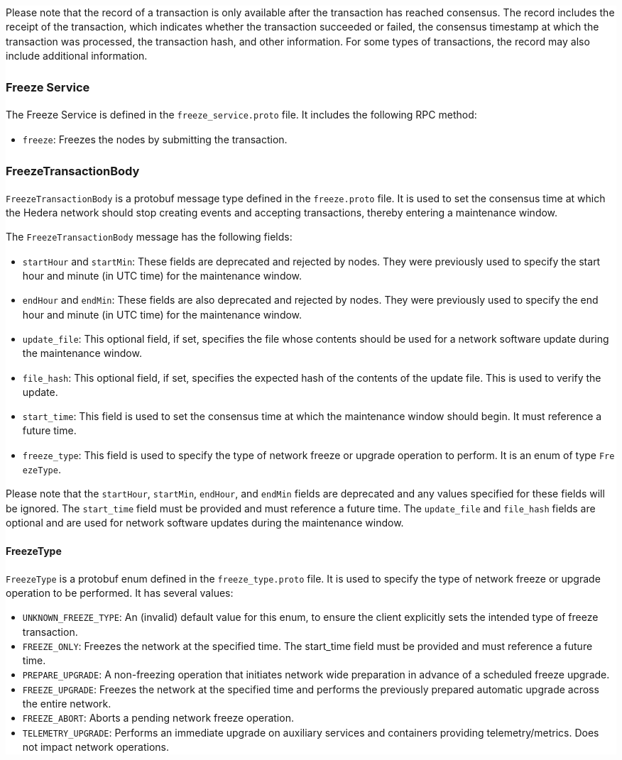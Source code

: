 Please note that the record of a transaction is only available after the transaction has reached consensus. The record
includes the receipt of the transaction, which indicates whether the transaction succeeded or failed, the consensus
timestamp at which the transaction was processed, the transaction hash, and other information. For some types of
transactions, the record may also include additional information.

### Freeze Service

The Freeze Service is defined in the `freeze_service.proto` file. It includes the following RPC method:

- `freeze`: Freezes the nodes by submitting the transaction.

### FreezeTransactionBody

`FreezeTransactionBody` is a protobuf message type defined in the `freeze.proto` file. It is used to set the consensus time at which the Hedera network should stop creating events and accepting transactions, thereby entering a maintenance window.

The `FreezeTransactionBody` message has the following fields:

- `startHour` and `startMin`: These fields are deprecated and rejected by nodes. They were previously used to specify the start hour and minute (in UTC time) for the maintenance window.

- `endHour` and `endMin`: These fields are also deprecated and rejected by nodes. They were previously used to specify the end hour and minute (in UTC time) for the maintenance window.

- `update_file`: This optional field, if set, specifies the file whose contents should be used for a network software update during the maintenance window.

- `file_hash`: This optional field, if set, specifies the expected hash of the contents of the update file. This is used to verify the update.

- `start_time`: This field is used to set the consensus time at which the maintenance window should begin. It must reference a future time.

- `freeze_type`: This field is used to specify the type of network freeze or upgrade operation to perform. It is an enum of type `FreezeType`.

Please note that the `startHour`, `startMin`, `endHour`, and `endMin` fields are deprecated and any values
specified for these fields will be ignored. The `start_time` field must be provided and must reference a
future time. The `update_file` and `file_hash` fields are optional and are used for network software updates
during the maintenance window.

#### FreezeType
`FreezeType` is a protobuf enum defined in the `freeze_type.proto` file. It is used to specify the type of network freeze or upgrade operation to be performed. It has several values:

- `UNKNOWN_FREEZE_TYPE`: An (invalid) default value for this enum, to ensure the client explicitly sets the intended type of freeze transaction.
- `FREEZE_ONLY`: Freezes the network at the specified time. The start_time field must be provided and must reference a future time.
- `PREPARE_UPGRADE`: A non-freezing operation that initiates network wide preparation in advance of a scheduled freeze upgrade.
- `FREEZE_UPGRADE`: Freezes the network at the specified time and performs the previously prepared automatic upgrade across the entire network.
- `FREEZE_ABORT`: Aborts a pending network freeze operation.
- `TELEMETRY_UPGRADE`: Performs an immediate upgrade on auxiliary services and containers providing telemetry/metrics. Does not impact network operations.

